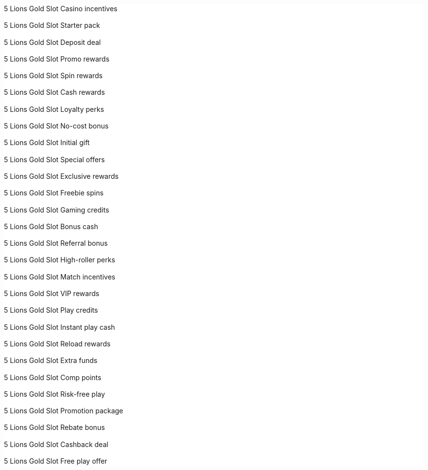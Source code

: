 5 Lions Gold Slot Casino incentives

5 Lions Gold Slot Starter pack

5 Lions Gold Slot Deposit deal

5 Lions Gold Slot Promo rewards

5 Lions Gold Slot Spin rewards

5 Lions Gold Slot Cash rewards

5 Lions Gold Slot Loyalty perks

5 Lions Gold Slot No-cost bonus

5 Lions Gold Slot Initial gift

5 Lions Gold Slot Special offers

5 Lions Gold Slot Exclusive rewards

5 Lions Gold Slot Freebie spins

5 Lions Gold Slot Gaming credits

5 Lions Gold Slot Bonus cash

5 Lions Gold Slot Referral bonus

5 Lions Gold Slot High-roller perks

5 Lions Gold Slot Match incentives

5 Lions Gold Slot VIP rewards

5 Lions Gold Slot Play credits

5 Lions Gold Slot Instant play cash

5 Lions Gold Slot Reload rewards

5 Lions Gold Slot Extra funds

5 Lions Gold Slot Comp points

5 Lions Gold Slot Risk-free play

5 Lions Gold Slot Promotion package

5 Lions Gold Slot Rebate bonus

5 Lions Gold Slot Cashback deal

5 Lions Gold Slot Free play offer